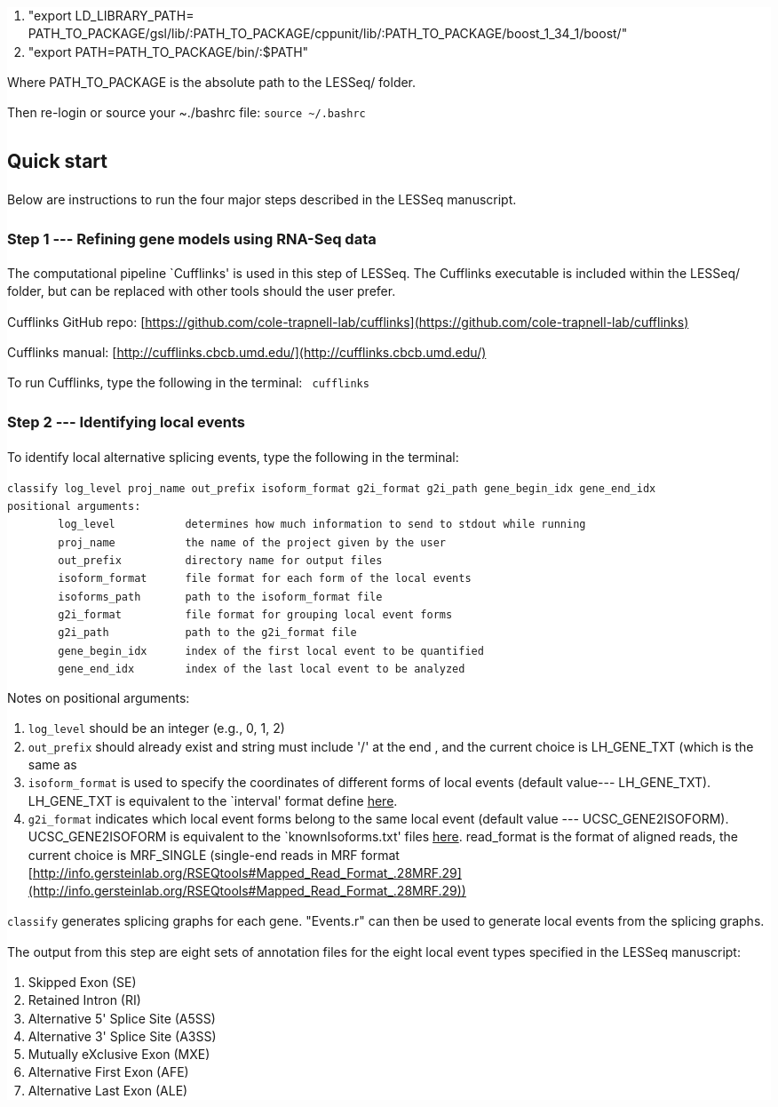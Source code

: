 1. "export LD_LIBRARY_PATH= PATH_TO_PACKAGE/gsl/lib/:PATH_TO_PACKAGE/cppunit/lib/:PATH_TO_PACKAGE/boost_1_34_1/boost/"
2. "export PATH=PATH_TO_PACKAGE/bin/:$PATH"

Where PATH_TO_PACKAGE is the absolute path to the LESSeq/ folder.

Then re-login or source your ~./bashrc file: ``` source ~/.bashrc ```

## Quick start

Below are instructions to run the four major steps described in the LESSeq manuscript.

### Step 1 --- Refining gene models using RNA-Seq data

The computational pipeline `Cufflinks' is used in this step of LESSeq. The Cufflinks executable is included within the LESSeq/ folder, but can be replaced with other tools should the user prefer.

   Cufflinks GitHub repo: [https://github.com/cole-trapnell-lab/cufflinks](https://github.com/cole-trapnell-lab/cufflinks)
   
Cufflinks manual: [http://cufflinks.cbcb.umd.edu/](http://cufflinks.cbcb.umd.edu/)

To run Cufflinks, type the following in the terminal: 
``` cufflinks```
	 
### Step 2 --- Identifying local events

To identify local alternative splicing events, type the following in the terminal:
```
classify log_level proj_name out_prefix isoform_format g2i_format g2i_path gene_begin_idx gene_end_idx
positional arguments:
		log_level			determines how much information to send to stdout while running
		proj_name			the name of the project given by the user
		out_prefix			directory name for output files
		isoform_format		file format for each form of the local events
		isoforms_path		path to the isoform_format file
		g2i_format			file format for grouping local event forms
		g2i_path			path to the g2i_format file
		gene_begin_idx		index of the first local event to be quantified
		gene_end_idx 		index of the last local event to be analyzed
```
Notes on positional arguments:
1. ``` log_level ``` should be an integer (e.g., 0, 1, 2)
2. ```out_prefix``` should already exist and string must include '/' at the end
, and the current choice is LH_GENE_TXT (which is the same as 
3. ``` isoform_format ``` is used to specify the coordinates of different forms of local events (default value--- LH_GENE_TXT). LH_GENE_TXT is equivalent to the `interval' format define [here](http://info.gersteinlab.org/RSEQtools#Interval).
4. ``` g2i_format ``` indicates which local event forms belong to the same local event (default value --- UCSC_GENE2ISOFORM). UCSC_GENE2ISOFORM is equivalent to the `knownIsoforms.txt' files [here](http://info.gersteinlab.org/RSEQtools#mergeTranscripts).
 read_format is the format of aligned reads, the current choice is MRF_SINGLE (single-end reads in MRF format [http://info.gersteinlab.org/RSEQtools#Mapped_Read_Format_.28MRF.29](http://info.gersteinlab.org/RSEQtools#Mapped_Read_Format_.28MRF.29))

``` classify ``` generates splicing graphs for each gene.  "Events.r" can then be used to generate local events from the splicing graphs.

The output from this step are eight sets of annotation files for the eight local event types specified in the LESSeq manuscript:
1. Skipped Exon (SE)
2. Retained Intron (RI)
3. Alternative 5' Splice Site (A5SS)
4. Alternative 3' Splice Site (A3SS)
5. Mutually eXclusive Exon (MXE) 
6. Alternative First Exon (AFE)
7. Alternative Last Exon (ALE)
```